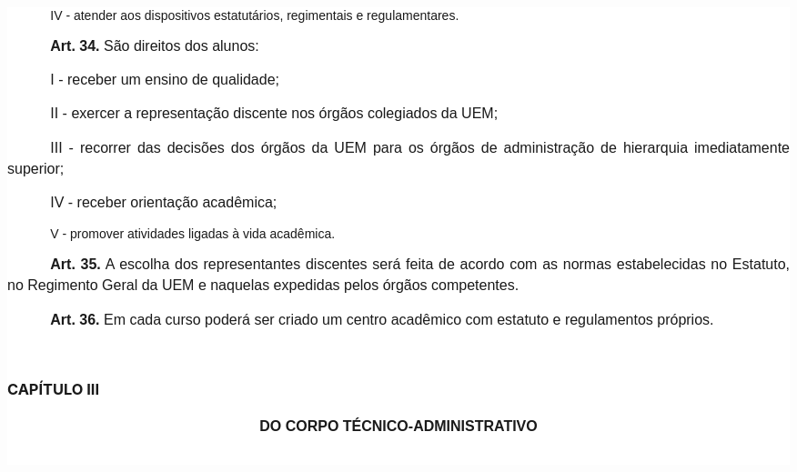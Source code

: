<p class=MsoBodyText style='text-indent:35.45pt;line-height:normal;mso-hyphenate:
auto'><span style='font-family:Arial'>IV - atender aos dispositivos
estatutários, regimentais e regulamentares.<o:p></o:p></span></p>

<p class=MsoNormal style='text-align:justify;text-indent:35.45pt;mso-hyphenate:
auto'><b><span style='font-size:12.0pt;mso-bidi-font-size:10.0pt;font-family:
Arial'>Art. 34.</span></b><span style='font-size:12.0pt;mso-bidi-font-size:
10.0pt;font-family:Arial'> São direitos dos alunos:<o:p></o:p></span></p>

<p class=MsoNormal style='text-align:justify;text-indent:35.45pt;mso-hyphenate:
auto'><span style='font-size:12.0pt;mso-bidi-font-size:10.0pt;font-family:Arial'>I
- receber um ensino de qualidade;<o:p></o:p></span></p>

<p class=MsoNormal style='text-align:justify;text-indent:35.45pt;mso-hyphenate:
auto'><span style='font-size:12.0pt;mso-bidi-font-size:10.0pt;font-family:Arial'>II
- exercer a representação discente nos órgãos colegiados da UEM;<o:p></o:p></span></p>

<p class=MsoNormal style='text-align:justify;text-indent:35.45pt;mso-hyphenate:
auto'><span style='font-size:12.0pt;mso-bidi-font-size:10.0pt;font-family:Arial'>III&nbsp;-&nbsp;recorrer
das decisões dos órgãos da UEM para os órgãos de administração de hierarquia
imediatamente superior;<o:p></o:p></span></p>

<p class=MsoNormal style='text-align:justify;text-indent:35.45pt;mso-hyphenate:
auto'><span style='font-size:12.0pt;mso-bidi-font-size:10.0pt;font-family:Arial'>IV
- receber orientação acadêmica;<o:p></o:p></span></p>

<p class=MsoBodyText style='text-indent:35.45pt;line-height:normal;mso-hyphenate:
auto'><span style='font-family:Arial'>V - promover atividades ligadas à vida
acadêmica.<o:p></o:p></span></p>

<p class=MsoNormal style='text-align:justify;text-indent:35.45pt;mso-hyphenate:
auto'><b><span style='font-size:12.0pt;mso-bidi-font-size:10.0pt;font-family:
Arial'>Art. <st1:metricconverter ProductID="35. A" w:st="on">35.<span
 style='font-weight:normal'> A</span></st1:metricconverter><span
style='font-weight:normal'> escolha dos representantes discentes será feita de
acordo com as normas estabelecidas no Estatuto, no Regimento Geral da UEM e
naquelas expedidas pelos órgãos competentes.<o:p></o:p></span></span></b></p>

<p class=MsoNormal style='text-align:justify;text-indent:35.45pt;mso-hyphenate:
auto'><b><span style='font-size:12.0pt;mso-bidi-font-size:10.0pt;font-family:
Arial'>Art. 36.</span></b><span style='font-size:12.0pt;mso-bidi-font-size:
10.0pt;font-family:Arial'> Em cada curso poderá ser criado um centro acadêmico
com estatuto e regulamentos próprios.<o:p></o:p></span></p>

<p class=MsoList style='text-indent:35.45pt;line-height:normal;mso-hyphenate:
auto'><span style='font-family:Arial'><o:p>&nbsp;</o:p></span></p>

<h3 style='page-break-after:auto;mso-list:none;mso-hyphenate:auto;tab-stops:
35.4pt'><span style='mso-bidi-font-weight:normal'>CAPÍTULO III<o:p></o:p></span></h3>

<p class=MsoNormal align=center style='text-align:center;mso-hyphenate:auto'><b
style='mso-bidi-font-weight:normal'><span style='font-size:12.0pt;mso-bidi-font-size:
10.0pt;font-family:Arial'>DO CORPO TÉCNICO-ADMINISTRATIVO<o:p></o:p></span></b></p>

<p class=MsoBodyText style='text-indent:35.45pt;line-height:normal;mso-hyphenate:
auto'><b><span style='font-family:Arial'><o:p>&nbsp;</o:p></span></b></p>
